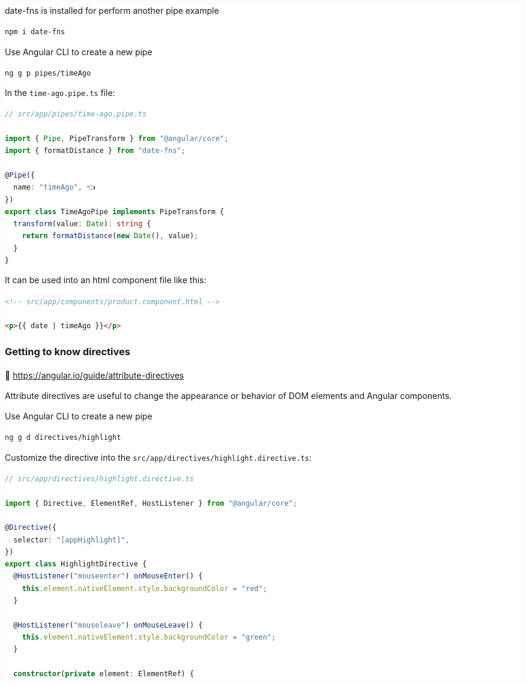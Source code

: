 date-fns is installed for perform another pipe example

```
npm i date-fns
```

Use Angular CLI to create a new pipe

```
ng g p pipes/timeAgo
```

In the `time-ago.pipe.ts` file:

```ts
// src/app/pipes/time-ago.pipe.ts

import { Pipe, PipeTransform } from "@angular/core";
import { formatDistance } from "date-fns";

@Pipe({
  name: "timeAgo", 👈
})
export class TimeAgoPipe implements PipeTransform {
  transform(value: Date): string {
    return formatDistance(new Date(), value);
  }
}
```

It can be used into an html component file like this:

```html
<!-- src/app/components/product.component.html -->

<p>{{ date | timeAgo }}</p>
```

### Getting to know directives

📖 https://angular.io/guide/attribute-directives

Attribute directives are useful to change the appearance or behavior of DOM elements and Angular components.

Use Angular CLI to create a new pipe

```
ng g d directives/highlight
```

Customize the directive into the `src/app/directives/highlight.directive.ts`:

```ts
// src/app/directives/highlight.directive.ts

import { Directive, ElementRef, HostListener } from "@angular/core";

@Directive({
  selector: "[appHighlight]",
})
export class HighlightDirective {
  @HostListener("mouseenter") onMouseEnter() {
    this.element.nativeElement.style.backgroundColor = "red";
  }

  @HostListener("mouseleave") onMouseLeave() {
    this.element.nativeElement.style.backgroundColor = "green";
  }

  constructor(private element: ElementRef) {
```